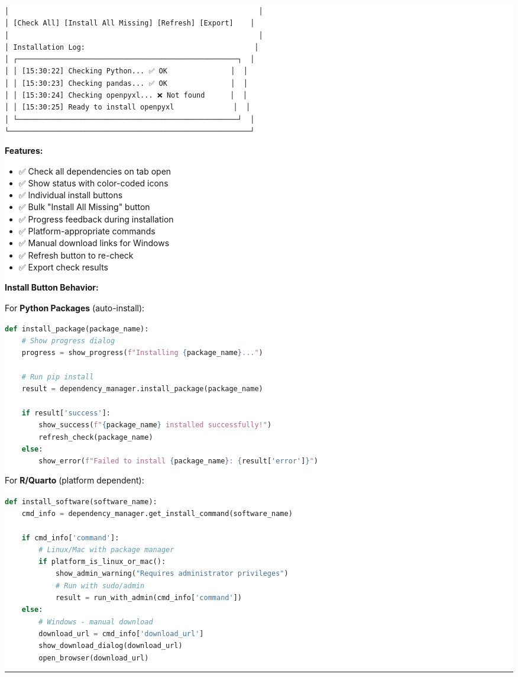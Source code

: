 ```
│                                                           │
│ [Check All] [Install All Missing] [Refresh] [Export]    │
│                                                           │
│ Installation Log:                                        │
│ ┌────────────────────────────────────────────────────┐  │
│ │ [15:30:22] Checking Python... ✅ OK               │  │
│ │ [15:30:23] Checking pandas... ✅ OK               │  │
│ │ [15:30:24] Checking openpyxl... ❌ Not found      │  │
│ │ [15:30:25] Ready to install openpyxl              │  │
│ └────────────────────────────────────────────────────┘  │
└─────────────────────────────────────────────────────────┘
```

**Features:**
- ✅ Check all dependencies on tab open
- ✅ Show status with color-coded icons
- ✅ Individual install buttons
- ✅ Bulk "Install All Missing" button
- ✅ Progress feedback during installation
- ✅ Platform-appropriate commands
- ✅ Manual download links for Windows
- ✅ Refresh button to re-check
- ✅ Export check results

**Install Button Behavior:**

For **Python Packages** (auto-install):
```python
def install_package(package_name):
    # Show progress dialog
    progress = show_progress(f"Installing {package_name}...")

    # Run pip install
    result = dependency_manager.install_package(package_name)

    if result['success']:
        show_success(f"{package_name} installed successfully!")
        refresh_check(package_name)
    else:
        show_error(f"Failed to install {package_name}: {result['error']}")
```

For **R/Quarto** (platform dependent):
```python
def install_software(software_name):
    cmd_info = dependency_manager.get_install_command(software_name)

    if cmd_info['command']:
        # Linux/Mac with package manager
        if platform_is_linux_or_mac():
            show_admin_warning("Requires administrator privileges")
            # Run with sudo/admin
            result = run_with_admin(cmd_info['command'])
    else:
        # Windows - manual download
        download_url = cmd_info['download_url']
        show_download_dialog(download_url)
        open_browser(download_url)
```

---